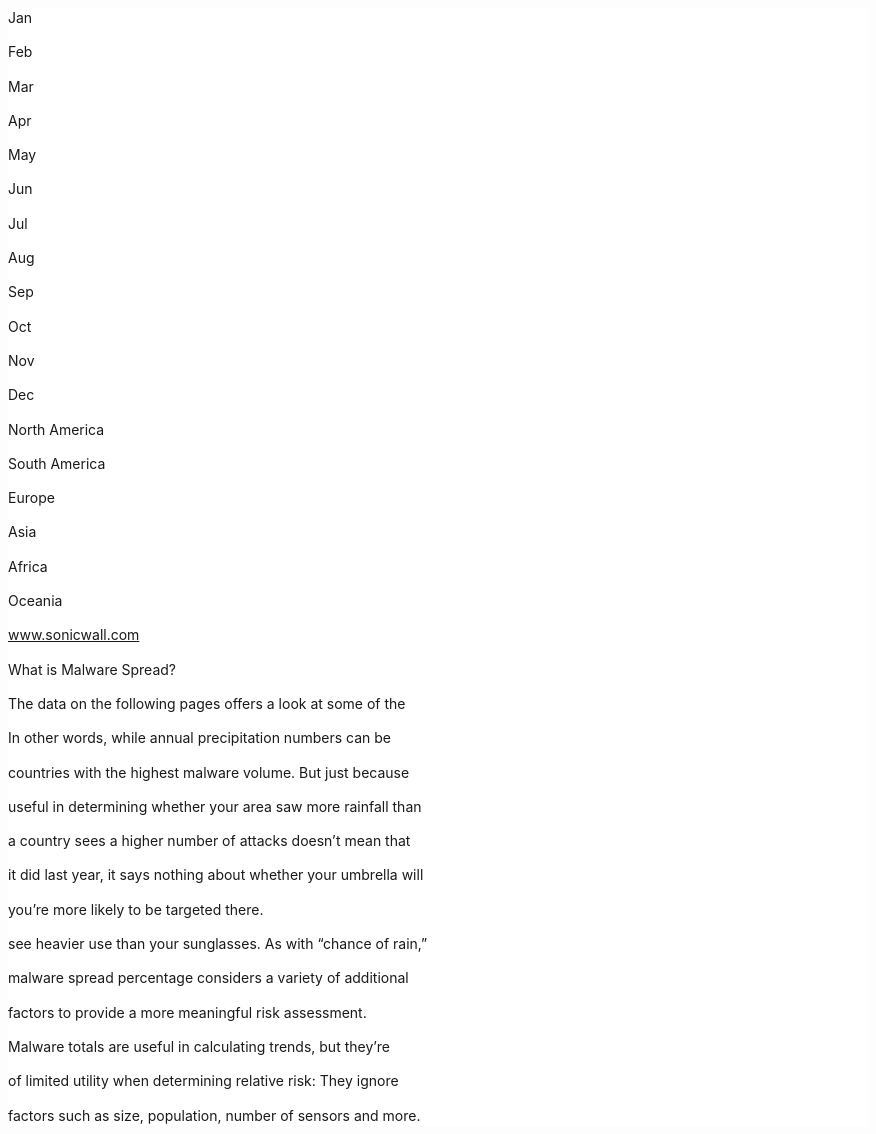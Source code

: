 Jan

Feb

Mar

Apr

May

Jun

Jul

Aug

Sep

Oct

Nov

Dec

North America

South America

Europe

Asia

Africa

Oceania

www.sonicwall.com

What is Malware Spread? 

The data on the following pages offers a look at some of the 

In other words, while annual precipitation numbers can be 

countries with the highest malware volume. But just because 

useful in determining whether your area saw more rainfall than 

a country sees a higher number of attacks doesn’t mean that 

it did last year, it says nothing about whether your umbrella will 

you’re more likely to be targeted there.

see heavier use than your sunglasses. As with “chance of rain,” 

malware spread percentage considers a variety of additional 

factors to provide a more meaningful risk assessment.

Malware totals are useful in calculating trends, but they’re 

of limited utility when determining relative risk: They ignore 

factors such as size, population, number of sensors and more.
